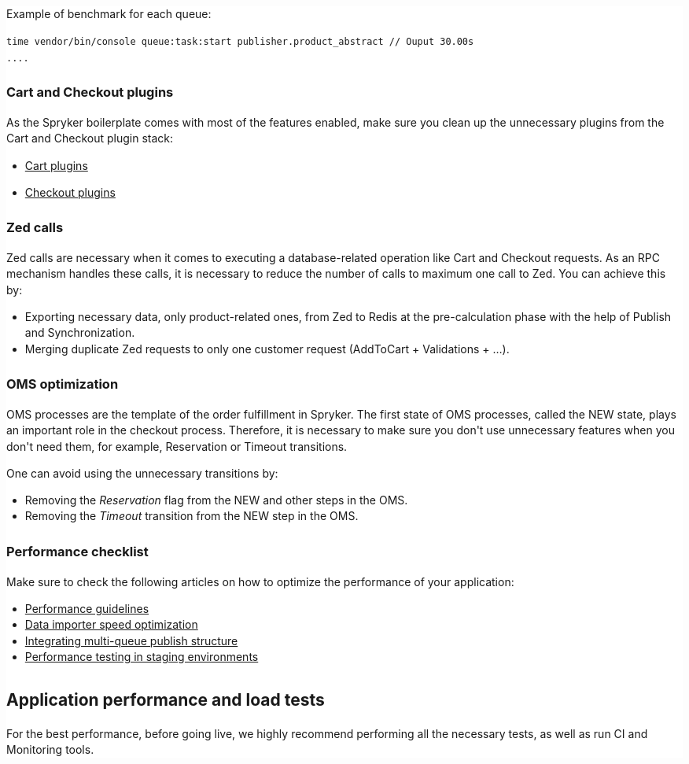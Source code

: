 Example of benchmark for each queue:

```
time vendor/bin/console queue:task:start publisher.product_abstract // Ouput 30.00s
....
```

### Cart and Checkout plugins

As the Spryker boilerplate comes with most of the features enabled, make sure you clean up the unnecessary plugins from the Cart and Checkout plugin stack:

- [Cart plugins](https://github.com/spryker-shop/suite/blob/master/src/Pyz/Zed/Cart/CartDependencyProvider.php)
 
- [Checkout plugins](https://github.com/spryker-shop/suite/blob/master/src/Pyz/Zed/Checkout/CheckoutDependencyProvider.php)

### Zed calls

Zed calls are necessary when it comes to executing a database-related operation like Cart and Checkout requests. As an RPC mechanism handles these calls, it is necessary to reduce the number of calls to maximum one call to Zed. You can achieve this by:

- Exporting necessary data, only product-related ones, from Zed to Redis at the pre-calculation phase with the help of Publish and Synchronization.
- Merging duplicate Zed requests to only one customer request (AddToCart + Validations + …).

### OMS optimization

OMS processes are the template of the order fulfillment in Spryker. The first state of OMS processes, called the NEW state, plays an important role in the checkout process. Therefore, it is necessary to make sure you don't use unnecessary features when you don't need them, for example, Reservation or Timeout transitions.

One can avoid using the unnecessary transitions by: 

- Removing the *Reservation* flag from the NEW and other steps in the OMS.
- Removing the *Timeout* transition from the NEW step in the OMS.

### Performance checklist

Make sure to check the following articles on how to optimize the performance of your application:

- [Performance guidelines](/docs/scos/dev/guidelines/performance-guidelines.html)
- [Data importer speed optimization](/docs/scos/dev/data-import/202108.0/data-importer-speed-optimization.html)
- [Integrating multi-queue publish structure](/docs/scos/dev/technical-enhancement-integration-guides/integrating-multi-queue-publish-structure.html)
- [Performance testing in staging environments](/docs/cloud/dev/spryker-cloud-commerce-os/performance-testing.html)

## Application performance and load tests

For the best performance, before going live, we highly recommend performing all the necessary tests, as well as run CI and Monitoring tools.
